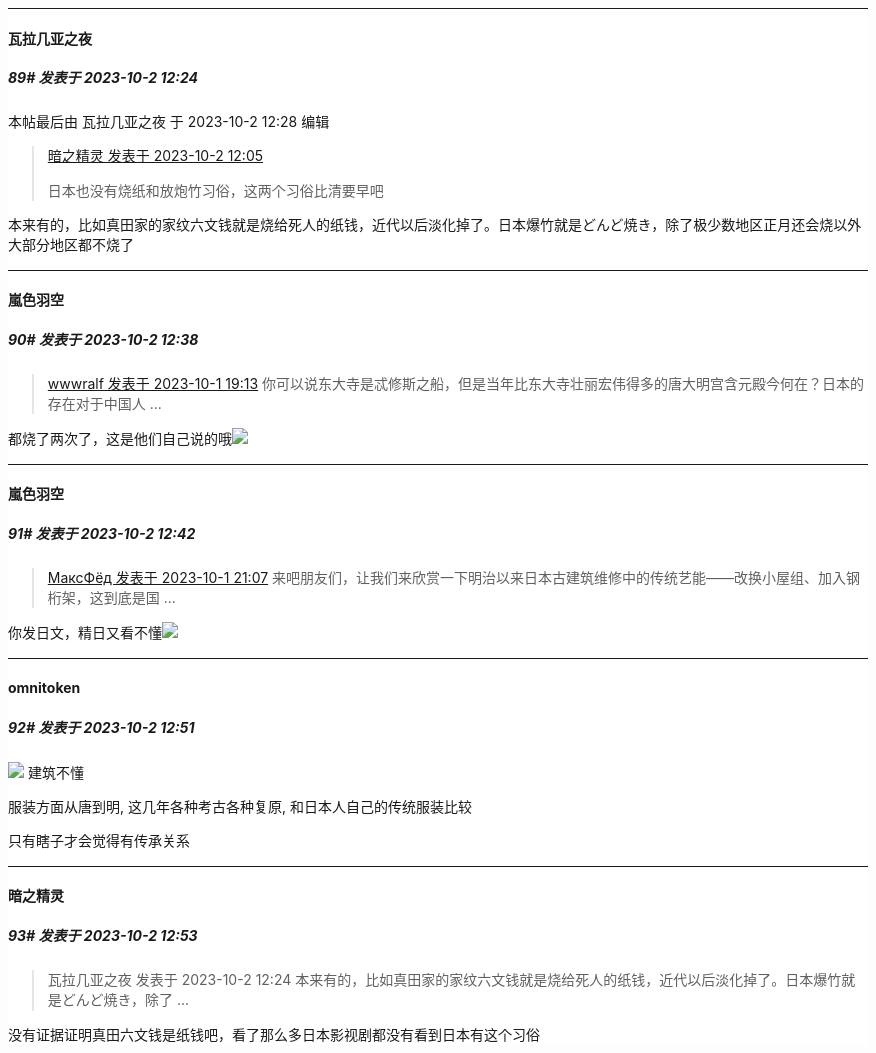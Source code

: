 *****

####  瓦拉几亚之夜  
##### 89#       发表于 2023-10-2 12:24

 本帖最后由 瓦拉几亚之夜 于 2023-10-2 12:28 编辑 
<blockquote><a href="httphttps://bbs.saraba1st.com/2b/forum.php?mod=redirect&amp;goto=findpost&amp;pid=62591978&amp;ptid=2155105" target="_blank">暗之精灵 发表于 2023-10-2 12:05</a>

日本也没有烧纸和放炮竹习俗，这两个习俗比清要早吧</blockquote>
本来有的，比如真田家的家纹六文钱就是烧给死人的纸钱，近代以后淡化掉了。日本爆竹就是どんど焼き，除了极少数地区正月还会烧以外大部分地区都不烧了


*****

####  嵐色羽空  
##### 90#       发表于 2023-10-2 12:38

<blockquote><a href="httphttps://bbs.saraba1st.com/2b/forum.php?mod=redirect&amp;goto=findpost&amp;pid=62586809&amp;ptid=2155105" target="_blank">wwwralf 发表于 2023-10-1 19:13</a>
你可以说东大寺是忒修斯之船，但是当年比东大寺壮丽宏伟得多的唐大明宫含元殿今何在？日本的存在对于中国人 ...</blockquote>
都烧了两次了，这是他们自己说的哦<img src="https://static.saraba1st.com/image/smiley/face2017/049.png" referrerpolicy="no-referrer">


*****

####  嵐色羽空  
##### 91#       发表于 2023-10-2 12:42

<blockquote><a href="httphttps://bbs.saraba1st.com/2b/forum.php?mod=redirect&amp;goto=findpost&amp;pid=62587817&amp;ptid=2155105" target="_blank">МаксФёд 发表于 2023-10-1 21:07</a>
来吧朋友们，让我们来欣赏一下明治以来日本古建筑维修中的传统艺能——改换小屋组、加入钢桁架，这到底是国 ...</blockquote>
你发日文，精日又看不懂<img src="https://static.saraba1st.com/image/smiley/face2017/049.png" referrerpolicy="no-referrer">

*****

####  omnitoken  
##### 92#       发表于 2023-10-2 12:51

<img src="https://static.saraba1st.com/image/smiley/face2017/067.png" referrerpolicy="no-referrer"> 建筑不懂

服装方面从唐到明, 这几年各种考古各种复原, 和日本人自己的传统服装比较

只有瞎子才会觉得有传承关系

*****

####  暗之精灵  
##### 93#       发表于 2023-10-2 12:53

<blockquote>瓦拉几亚之夜 发表于 2023-10-2 12:24
本来有的，比如真田家的家纹六文钱就是烧给死人的纸钱，近代以后淡化掉了。日本爆竹就是どんど焼き，除了 ...</blockquote>
没有证据证明真田六文钱是纸钱吧，看了那么多日本影视剧都没有看到日本有这个习俗
